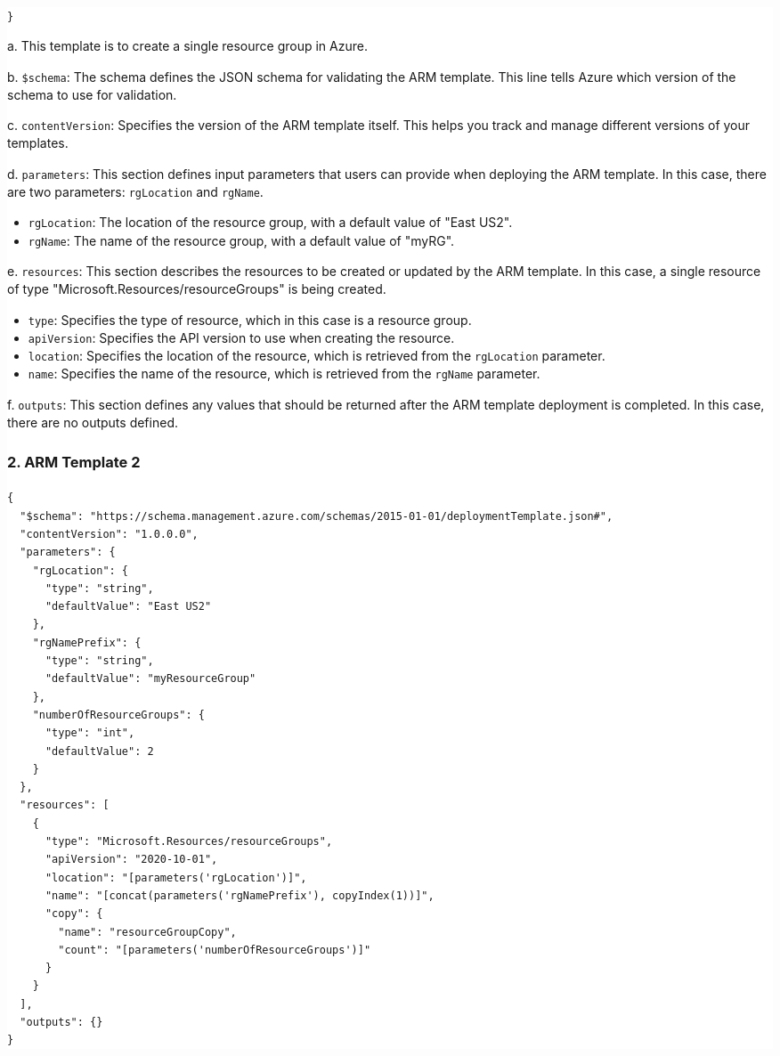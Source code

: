 ```
}
```

a. This template is to create a single resource group in Azure.

b. `$schema`: The schema defines the JSON schema for validating the ARM template. This line tells Azure which version of the schema to use for validation.

c. `contentVersion`: Specifies the version of the ARM template itself. This helps you track and manage different versions of your templates.

d. `parameters`: This section defines input parameters that users can provide when deploying the ARM template. In this case, there are two parameters: `rgLocation` and `rgName`.
   - `rgLocation`: The location of the resource group, with a default value of "East US2".
   - `rgName`: The name of the resource group, with a default value of "myRG".

e. `resources`: This section describes the resources to be created or updated by the ARM template. In this case, a single resource of type "Microsoft.Resources/resourceGroups" is being created.
   - `type`: Specifies the type of resource, which in this case is a resource group.
   - `apiVersion`: Specifies the API version to use when creating the resource.
   - `location`: Specifies the location of the resource, which is retrieved from the `rgLocation` parameter.
   - `name`: Specifies the name of the resource, which is retrieved from the `rgName` parameter.

f. `outputs`: This section defines any values that should be returned after the ARM template deployment is completed. In this case, there are no outputs defined.

### 2. ARM Template 2

```
{
  "$schema": "https://schema.management.azure.com/schemas/2015-01-01/deploymentTemplate.json#",
  "contentVersion": "1.0.0.0",
  "parameters": {
    "rgLocation": {
      "type": "string",
      "defaultValue": "East US2"
    },
    "rgNamePrefix": {
      "type": "string",
      "defaultValue": "myResourceGroup"
    },
    "numberOfResourceGroups": {
      "type": "int",
      "defaultValue": 2
    }
  },
  "resources": [
    {
      "type": "Microsoft.Resources/resourceGroups",
      "apiVersion": "2020-10-01",
      "location": "[parameters('rgLocation')]",
      "name": "[concat(parameters('rgNamePrefix'), copyIndex(1))]",
      "copy": {
        "name": "resourceGroupCopy",
        "count": "[parameters('numberOfResourceGroups')]"
      }
    }
  ],
  "outputs": {}
}
```
